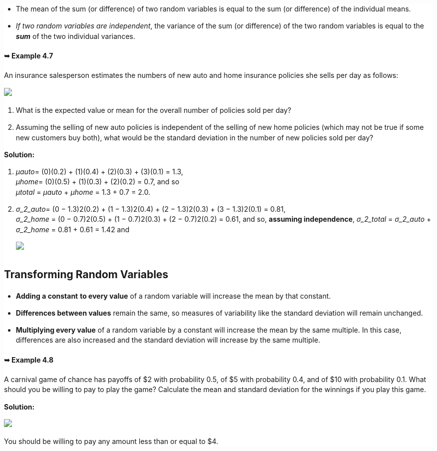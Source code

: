 - The mean of the sum (or difference) of two random variables is equal to the sum (or difference) of the individual means.
    
- _If two random variables are independent_, the variance of the sum (or difference) of the two random variables is equal to the **_sum_** of the two individual variances.
    

#### ➥ **Example 4.7**

An insurance salesperson estimates the numbers of new auto and home insurance policies she sells per day as follows:

![](https://knowt-user-attachments.s3.amazonaws.com/b632a9ea9d344a4184399660ed2bdf49.jpeg)

1. What is the expected value or mean for the overall number of policies sold per day?
    
2. Assuming the selling of new auto policies is independent of the selling of new home policies (which may not be true if some new customers buy both), what would be the standard deviation in the number of new policies sold per day?
    

**Solution:**

1. _µauto_= (0)(0.2) + (1)(0.4) + (2)(0.3) + (3)(0.1) = 1.3,  
    _µhome_= (0)(0.5) + (1)(0.3) + (2)(0.2) = 0.7, and so  
    _µtotal_ = _µauto_ + _µhome_ = 1.3 + 0.7 = 2.0.
    
2. _σ_2_auto_= (0 − 1.3)2(0.2) + (1 − 1.3)2(0.4) + (2 − 1.3)2(0.3) + (3 − 1.3)2(0.1) = 0.81,  
    _σ_2_home_ = (0 − 0.7)2(0.5) + (1 − 0.7)2(0.3) + (2 − 0.7)2(0.2) = 0.61, and so, **assuming independence**, _σ_2_total_ = _σ_2_auto_ + _σ_2_home_ = 0.81 + 0.61 = 1.42 and
    
    ![](https://knowt-user-attachments.s3.amazonaws.com/569e18f80c9845abbfb4135244f90a0f.jpeg)
    

## Transforming Random Variables

- **Adding a constant** **to every value** of a random variable will increase the mean by that constant.
    
- **Differences between values** remain the same, so measures of variability like the standard deviation will remain unchanged.
    
- **Multiplying every value** of a random variable by a constant will increase the mean by the same multiple. In this case, differences are also increased and the standard deviation will increase by the same multiple.
    

#### ➥ **Example 4.8**

A carnival game of chance has payoffs of $2 with probability 0.5, of $5 with probability 0.4, and of $10 with probability 0.1. What should you be willing to pay to play the game? Calculate the mean and standard deviation for the winnings if you play this game.

**Solution:**

![](https://knowt-user-attachments.s3.amazonaws.com/f62ec030ba704820a2aa4845b49d5ebb.jpeg)

You should be willing to pay any amount less than or equal to $4.

